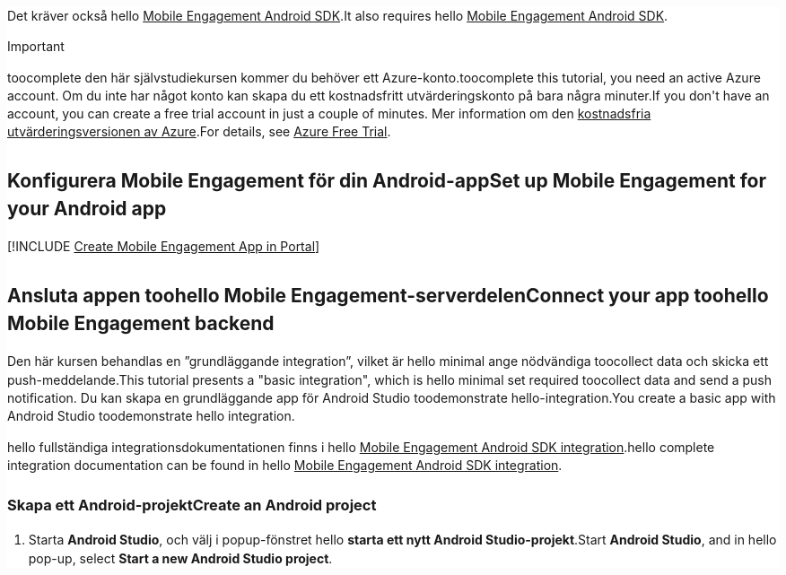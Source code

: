 <span data-ttu-id="a1c2f-109">Det kräver också hello [Mobile Engagement Android SDK](https://aka.ms/vq9mfn).</span><span class="sxs-lookup"><span data-stu-id="a1c2f-109">It also requires hello [Mobile Engagement Android SDK](https://aka.ms/vq9mfn).</span></span>

> [!IMPORTANT]
> <span data-ttu-id="a1c2f-110">toocomplete den här självstudiekursen kommer du behöver ett Azure-konto.</span><span class="sxs-lookup"><span data-stu-id="a1c2f-110">toocomplete this tutorial, you need an active Azure account.</span></span> <span data-ttu-id="a1c2f-111">Om du inte har något konto kan skapa du ett kostnadsfritt utvärderingskonto på bara några minuter.</span><span class="sxs-lookup"><span data-stu-id="a1c2f-111">If you don't have an account, you can create a free trial account in just a couple of minutes.</span></span> <span data-ttu-id="a1c2f-112">Mer information om den [kostnadsfria utvärderingsversionen av Azure](https://azure.microsoft.com/pricing/free-trial/?WT.mc_id=A0E0E5C02&amp;returnurl=http%3A%2F%2Fazure.microsoft.com%2Fen-us%2Fdocumentation%2Farticles%2Fmobile-engagement-android-get-started).</span><span class="sxs-lookup"><span data-stu-id="a1c2f-112">For details, see [Azure Free Trial](https://azure.microsoft.com/pricing/free-trial/?WT.mc_id=A0E0E5C02&amp;returnurl=http%3A%2F%2Fazure.microsoft.com%2Fen-us%2Fdocumentation%2Farticles%2Fmobile-engagement-android-get-started).</span></span>
>
>

## <a name="set-up-mobile-engagement-for-your-android-app"></a><span data-ttu-id="a1c2f-113">Konfigurera Mobile Engagement för din Android-app</span><span class="sxs-lookup"><span data-stu-id="a1c2f-113">Set up Mobile Engagement for your Android app</span></span>
[!INCLUDE [Create Mobile Engagement App in Portal](../../includes/mobile-engagement-create-app-in-portal-new.md)]

## <a name="connect-your-app-toohello-mobile-engagement-backend"></a><span data-ttu-id="a1c2f-114">Ansluta appen toohello Mobile Engagement-serverdelen</span><span class="sxs-lookup"><span data-stu-id="a1c2f-114">Connect your app toohello Mobile Engagement backend</span></span>
<span data-ttu-id="a1c2f-115">Den här kursen behandlas en ”grundläggande integration”, vilket är hello minimal ange nödvändiga toocollect data och skicka ett push-meddelande.</span><span class="sxs-lookup"><span data-stu-id="a1c2f-115">This tutorial presents a "basic integration", which is hello minimal set required toocollect data and send a push notification.</span></span> <span data-ttu-id="a1c2f-116">Du kan skapa en grundläggande app för Android Studio toodemonstrate hello-integration.</span><span class="sxs-lookup"><span data-stu-id="a1c2f-116">You create a basic app with Android Studio toodemonstrate hello integration.</span></span>

<span data-ttu-id="a1c2f-117">hello fullständiga integrationsdokumentationen finns i hello [Mobile Engagement Android SDK integration](mobile-engagement-android-sdk-overview.md).</span><span class="sxs-lookup"><span data-stu-id="a1c2f-117">hello complete integration documentation can be found in hello [Mobile Engagement Android SDK integration](mobile-engagement-android-sdk-overview.md).</span></span>

### <a name="create-an-android-project"></a><span data-ttu-id="a1c2f-118">Skapa ett Android-projekt</span><span class="sxs-lookup"><span data-stu-id="a1c2f-118">Create an Android project</span></span>
1. <span data-ttu-id="a1c2f-119">Starta **Android Studio**, och välj i popup-fönstret hello **starta ett nytt Android Studio-projekt**.</span><span class="sxs-lookup"><span data-stu-id="a1c2f-119">Start **Android Studio**, and in hello pop-up, select **Start a new Android Studio project**.</span></span>


[1]: ./media/mobile-engagement-android-get-started/android-studio-new-project.png
[2]: ./media/mobile-engagement-android-get-started/android-studio-project-props.png
[3]: ./media/mobile-engagement-android-get-started/android-studio-project-props2.png
[4]: ./media/mobile-engagement-android-get-started/android-studio-add-activity.png
[5]: ./media/mobile-engagement-android-get-started/android-studio-activity-name.png
[6]: ./media/mobile-engagement-android-get-started/sdk-content.png
[7]: ./media/mobile-engagement-android-get-started/paste-jar.png
[8]: ./media/mobile-engagement-android-get-started/sync-project.png
[9]: ./media/mobile-engagement-android-get-started/app-connection-info-page.png
[10]: ./media/mobile-engagement-android-get-started/copy-resources.png
[11]: ./media/mobile-engagement-android-get-started/paste-resources.png